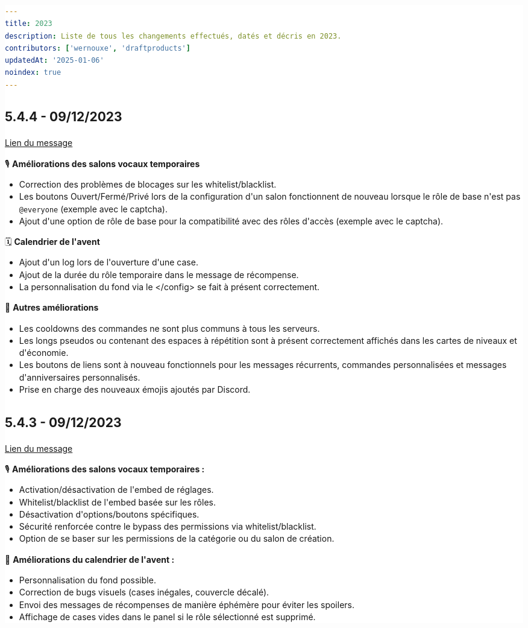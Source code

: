 ```yaml
---
title: 2023
description: Liste de tous les changements effectués, datés et décris en 2023.
contributors: ['wernouxe', 'draftproducts']
updatedAt: '2025-01-06'
noindex: true
---
```


## 5.4.4 - 09/12/2023

[Lien du message](discord:/channels/422112414964908042/599942732559024138/1187942459167232000)

🎙️ **Améliorations des salons vocaux temporaires**

- Correction des problèmes de blocages sur les whitelist/blacklist.
- Les boutons Ouvert/Fermé/Privé lors de la configuration d'un salon fonctionnent de nouveau lorsque le rôle de base n'est pas `@everyone` (exemple avec le captcha).
- Ajout d'une option de rôle de base pour la compatibilité avec des rôles d'accès (exemple avec le captcha).

🗓️ **Calendrier de l'avent**

- Ajout d'un log lors de l'ouverture d'une case.
- Ajout de la durée du rôle temporaire dans le message de récompense.
- La personnalisation du fond via le \</config> se fait à présent correctement.

🐛 **Autres améliorations**

- Les cooldowns des commandes ne sont plus communs à tous les serveurs.
- Les longs pseudos ou contenant des espaces à répétition sont à présent correctement affichés dans les cartes de niveaux et d'économie.
- Les boutons de liens sont à nouveau fonctionnels pour les messages récurrents, commandes personnalisées et messages d'anniversaires personnalisés.
- Prise en charge des nouveaux émojis ajoutés par Discord.

## 5.4.3 - 09/12/2023

[Lien du message](discord:/channels/422112414964908042/599942732559024138/1182862429869326416)

🎙️ **Améliorations des salons vocaux temporaires :**

- Activation/désactivation de l'embed de réglages.
- Whitelist/blacklist de l'embed basée sur les rôles.
- Désactivation d'options/boutons spécifiques.
- Sécurité renforcée contre le bypass des permissions via whitelist/blacklist.
- Option de se baser sur les permissions de la catégorie ou du salon de création.

🎄 **Améliorations du calendrier de l'avent :**

- Personnalisation du fond possible.
- Correction de bugs visuels (cases inégales, couvercle décalé).
- Envoi des messages de récompenses de manière éphémère pour éviter les spoilers.
- Affichage de cases vides dans le panel si le rôle sélectionné est supprimé.
